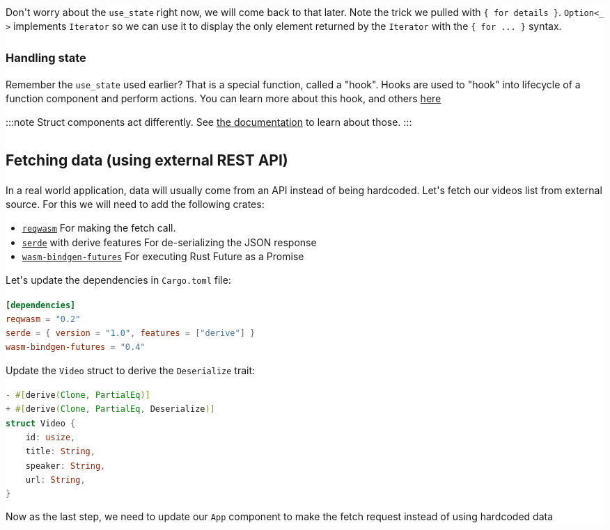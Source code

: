 Don't worry about the `use_state` right now, we will come back to that later.
Note the trick we pulled with `{ for details }`. `Option<_>` implements `Iterator` so we can use it to display the only
element returned by the `Iterator` with the `{ for ... }` syntax.

### Handling state

Remember the `use_state` used earlier? That is a special function, called a "hook". Hooks are used to "hook" into
lifecycle of a function component and perform actions. You can learn more about this hook, and others
[here](/next/concepts/function-components/pre-defined-hooks#use_state)

:::note
Struct components act differently. See [the documentation](/concepts/components) to learn about those.
:::

## Fetching data (using external REST API)

In a real world application, data will usually come from an API instead of being hardcoded. Let's fetch our
videos list from external source. For this we will need to add the following crates:
- [`reqwasm`](https://crates.io/crates/reqwasm)
  For making the fetch call.
- [`serde`](https://serde.rs) with derive features
  For de-serializing the JSON response
- [`wasm-bindgen-futures`](https://crates.io/crates/wasm-bindgen-futures)
  For executing Rust Future as a Promise

Let's update the dependencies in `Cargo.toml` file:

```toml title="Cargo.toml"
[dependencies]
reqwasm = "0.2"
serde = { version = "1.0", features = ["derive"] }
wasm-bindgen-futures = "0.4"
```

Update the `Video` struct to derive the `Deserialize` trait:

```rust ,ignore {1-2}
- #[derive(Clone, PartialEq)]
+ #[derive(Clone, PartialEq, Deserialize)]
struct Video {
    id: usize,
    title: String,
    speaker: String,
    url: String,
}
```

Now as the last step, we need to update our `App` component to make the fetch request instead of using hardcoded data
